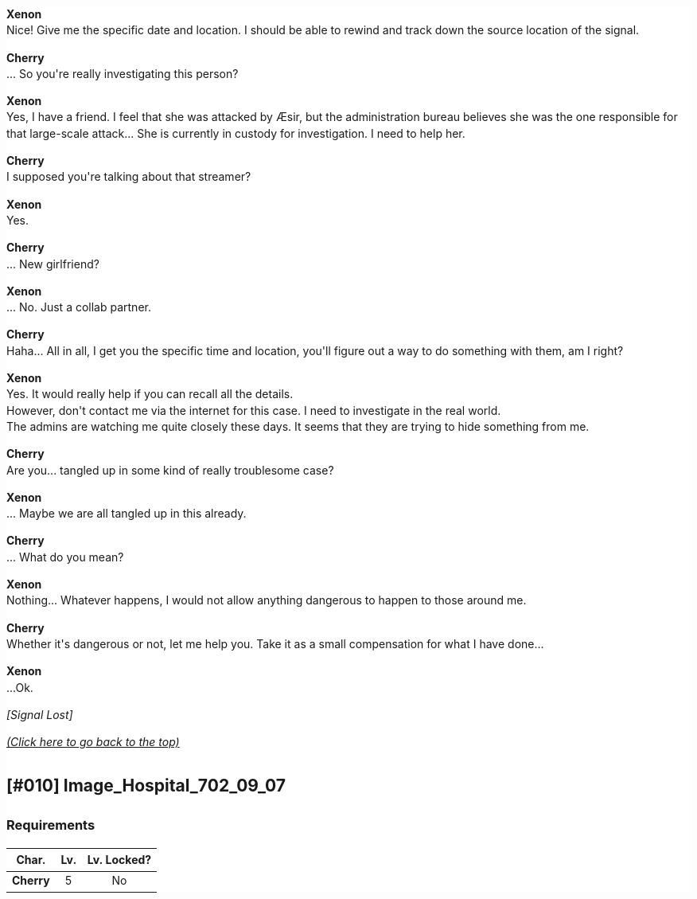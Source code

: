 **Xenon**<br>
Nice! Give me the specific date and location. I should be able to rewind and track down the source location of the signal.

**Cherry**<br>
... So you're really investigating this person?

**Xenon**<br>
Yes, I have a friend. I feel that she was attacked by Æsir, but the administration bureau believes she was the one responsible for that large\-scale attack... She is currently in custody for investigation. I need to help her.

**Cherry**<br>
I supposed you're talking about that streamer?

**Xenon**<br>
Yes.

**Cherry**<br>
... New girlfriend?

**Xenon**<br>
... No. Just a collab partner.

**Cherry**<br>
Haha... All in all, I get you the specific time and location, you'll figure out a way to do something with them, am I right?

**Xenon**<br>
Yes. It would really help if you can recall all the details.<br>
However, don't contact me via the internet for this case. I need to investigate in the real world. <br>
The admins are watching me quite closely these days. It seems that they are trying to hide something from me.

**Cherry**<br>
Are you... tangled up in some kind of really troublesome case?

**Xenon**<br>
... Maybe we are all tangled up in this already.

**Cherry**<br>
... What do you mean?

**Xenon**<br>
Nothing... Whatever happens, I would not allow anything dangerous to happen to those around me.

**Cherry**<br>
Whether it's dangerous or not, let me help you. Take it as a small compensation for what I have done...

**Xenon**<br>
...Ok.

_\[Signal Lost\]_

[*(Click here to go back to the top)*](#toc)

## <a id="chos010"></a>\[#010\] Image\_Hospital\_702\_09\_07
### Requirements
|  Char.   |Lv.|Lv. Locked?|
|----------|:-:|:---------:|
|**Cherry**| 5 |    No     |
